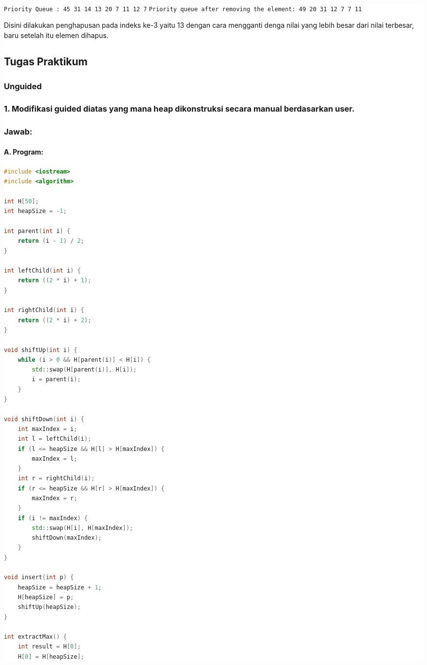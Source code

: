 ```Priority Queue : 45 31 14 13 20 7 11 12 7```
```Priority queue after removing the element: 49 20 31 12 7 7 11```

Disini dilakukan penghapusan pada indeks ke-3 yaitu 13 dengan cara mengganti denga nilai yang lebih besar dari nilai terbesar, baru setelah itu elemen dihapus. 

## Tugas Praktikum
### Unguided 

### 1. Modifikasi guided diatas yang mana heap dikonstruksi secara manual berdasarkan user.
### Jawab:
#### A. Program:

```C++
#include <iostream>
#include <algorithm>

int H[50];
int heapSize = -1;

int parent(int i) {
    return (i - 1) / 2;
}

int leftChild(int i) {
    return ((2 * i) + 1);
}

int rightChild(int i) {
    return ((2 * i) + 2);
}

void shiftUp(int i) {
    while (i > 0 && H[parent(i)] < H[i]) {
        std::swap(H[parent(i)], H[i]);
        i = parent(i);
    }
}

void shiftDown(int i) {
    int maxIndex = i;
    int l = leftChild(i);
    if (l <= heapSize && H[l] > H[maxIndex]) {
        maxIndex = l;
    }
    int r = rightChild(i);
    if (r <= heapSize && H[r] > H[maxIndex]) {
        maxIndex = r;
    }
    if (i != maxIndex) {
        std::swap(H[i], H[maxIndex]);
        shiftDown(maxIndex);
    }
}

void insert(int p) {
    heapSize = heapSize + 1;
    H[heapSize] = p;
    shiftUp(heapSize);
}

int extractMax() {
    int result = H[0];
    H[0] = H[heapSize];
```